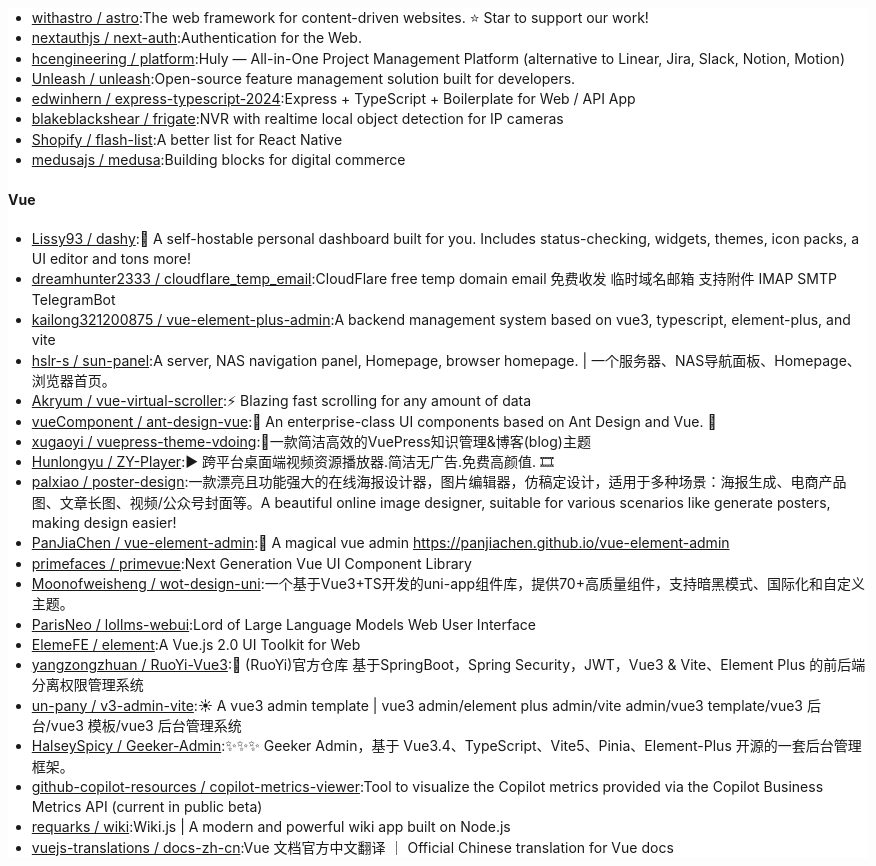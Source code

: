 * [withastro / astro](https://github.com/withastro/astro):The web framework for content-driven websites. ⭐️ Star to support our work!
* [nextauthjs / next-auth](https://github.com/nextauthjs/next-auth):Authentication for the Web.
* [hcengineering / platform](https://github.com/hcengineering/platform):Huly — All-in-One Project Management Platform (alternative to Linear, Jira, Slack, Notion, Motion)
* [Unleash / unleash](https://github.com/Unleash/unleash):Open-source feature management solution built for developers.
* [edwinhern / express-typescript-2024](https://github.com/edwinhern/express-typescript-2024):Express + TypeScript + Boilerplate for Web / API App
* [blakeblackshear / frigate](https://github.com/blakeblackshear/frigate):NVR with realtime local object detection for IP cameras
* [Shopify / flash-list](https://github.com/Shopify/flash-list):A better list for React Native
* [medusajs / medusa](https://github.com/medusajs/medusa):Building blocks for digital commerce

#### Vue
* [Lissy93 / dashy](https://github.com/Lissy93/dashy):🚀 A self-hostable personal dashboard built for you. Includes status-checking, widgets, themes, icon packs, a UI editor and tons more!
* [dreamhunter2333 / cloudflare_temp_email](https://github.com/dreamhunter2333/cloudflare_temp_email):CloudFlare free temp domain email 免费收发 临时域名邮箱 支持附件 IMAP SMTP TelegramBot
* [kailong321200875 / vue-element-plus-admin](https://github.com/kailong321200875/vue-element-plus-admin):A backend management system based on vue3, typescript, element-plus, and vite
* [hslr-s / sun-panel](https://github.com/hslr-s/sun-panel):A server, NAS navigation panel, Homepage, browser homepage. | 一个服务器、NAS导航面板、Homepage、浏览器首页。
* [Akryum / vue-virtual-scroller](https://github.com/Akryum/vue-virtual-scroller):⚡️ Blazing fast scrolling for any amount of data
* [vueComponent / ant-design-vue](https://github.com/vueComponent/ant-design-vue):🌈 An enterprise-class UI components based on Ant Design and Vue. 🐜
* [xugaoyi / vuepress-theme-vdoing](https://github.com/xugaoyi/vuepress-theme-vdoing):🚀一款简洁高效的VuePress知识管理&博客(blog)主题
* [Hunlongyu / ZY-Player](https://github.com/Hunlongyu/ZY-Player):▶️
跨平台桌面端视频资源播放器.简洁无广告.免费高颜值. 🎞
* [palxiao / poster-design](https://github.com/palxiao/poster-design):一款漂亮且功能强大的在线海报设计器，图片编辑器，仿稿定设计，适用于多种场景：海报生成、电商产品图、文章长图、视频/公众号封面等。A beautiful online image designer, suitable for various scenarios like generate posters, making design easier!
* [PanJiaChen / vue-element-admin](https://github.com/PanJiaChen/vue-element-admin):🎉 A magical vue admin https://panjiachen.github.io/vue-element-admin
* [primefaces / primevue](https://github.com/primefaces/primevue):Next Generation Vue UI Component Library
* [Moonofweisheng / wot-design-uni](https://github.com/Moonofweisheng/wot-design-uni):一个基于Vue3+TS开发的uni-app组件库，提供70+高质量组件，支持暗黑模式、国际化和自定义主题。
* [ParisNeo / lollms-webui](https://github.com/ParisNeo/lollms-webui):Lord of Large Language Models Web User Interface
* [ElemeFE / element](https://github.com/ElemeFE/element):A Vue.js 2.0 UI Toolkit for Web
* [yangzongzhuan / RuoYi-Vue3](https://github.com/yangzongzhuan/RuoYi-Vue3):🎉 (RuoYi)官方仓库 基于SpringBoot，Spring Security，JWT，Vue3 & Vite、Element Plus 的前后端分离权限管理系统
* [un-pany / v3-admin-vite](https://github.com/un-pany/v3-admin-vite):☀️ A vue3 admin template | vue3 admin/element plus admin/vite admin/vue3 template/vue3 后台/vue3 模板/vue3 后台管理系统
* [HalseySpicy / Geeker-Admin](https://github.com/HalseySpicy/Geeker-Admin):✨✨✨ Geeker Admin，基于 Vue3.4、TypeScript、Vite5、Pinia、Element-Plus 开源的一套后台管理框架。
* [github-copilot-resources / copilot-metrics-viewer](https://github.com/github-copilot-resources/copilot-metrics-viewer):Tool to visualize the Copilot metrics provided via the Copilot Business Metrics API (current in public beta)
* [requarks / wiki](https://github.com/requarks/wiki):Wiki.js | A modern and powerful wiki app built on Node.js
* [vuejs-translations / docs-zh-cn](https://github.com/vuejs-translations/docs-zh-cn):Vue 文档官方中文翻译 ｜ Official Chinese translation for Vue docs
